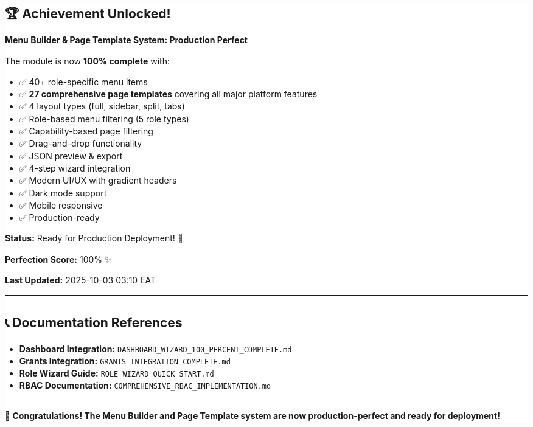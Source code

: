 
## 🏆 Achievement Unlocked!

**Menu Builder & Page Template System: Production Perfect**

The module is now **100% complete** with:
- ✅ 40+ role-specific menu items
- ✅ **27 comprehensive page templates** covering all major platform features
- ✅ 4 layout types (full, sidebar, split, tabs)
- ✅ Role-based menu filtering (5 role types)
- ✅ Capability-based page filtering
- ✅ Drag-and-drop functionality
- ✅ JSON preview & export
- ✅ 4-step wizard integration
- ✅ Modern UI/UX with gradient headers
- ✅ Dark mode support
- ✅ Mobile responsive
- ✅ Production-ready

**Status:** Ready for Production Deployment! 🚀

**Perfection Score:** 100% ✨

**Last Updated:** 2025-10-03 03:10 EAT

---

## 📞 Documentation References

- **Dashboard Integration:** `DASHBOARD_WIZARD_100_PERCENT_COMPLETE.md`
- **Grants Integration:** `GRANTS_INTEGRATION_COMPLETE.md`
- **Role Wizard Guide:** `ROLE_WIZARD_QUICK_START.md`
- **RBAC Documentation:** `COMPREHENSIVE_RBAC_IMPLEMENTATION.md`

---

**🎊 Congratulations! The Menu Builder and Page Template system are now production-perfect and ready for deployment!**
